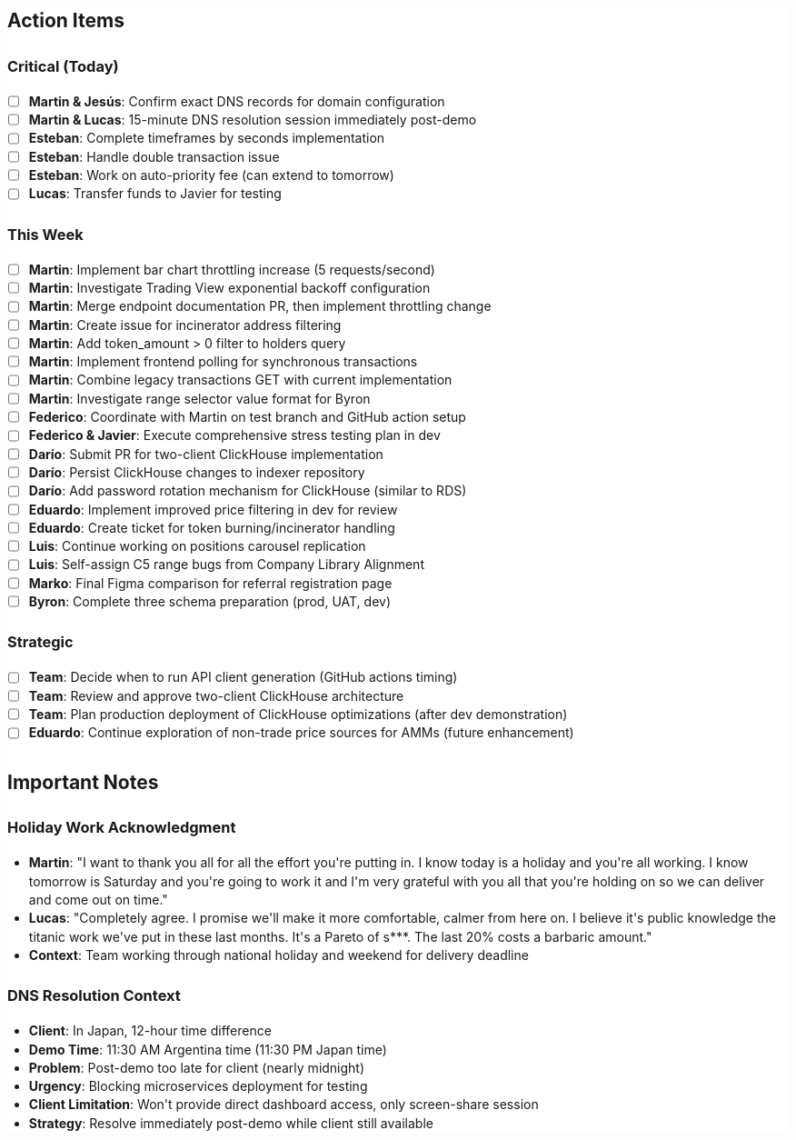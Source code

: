 ## Action Items

### Critical (Today)
- [ ] **Martin & Jesús**: Confirm exact DNS records for domain configuration
- [ ] **Martin & Lucas**: 15-minute DNS resolution session immediately post-demo
- [ ] **Esteban**: Complete timeframes by seconds implementation
- [ ] **Esteban**: Handle double transaction issue
- [ ] **Esteban**: Work on auto-priority fee (can extend to tomorrow)
- [ ] **Lucas**: Transfer funds to Javier for testing

### This Week
- [ ] **Martin**: Implement bar chart throttling increase (5 requests/second)
- [ ] **Martin**: Investigate Trading View exponential backoff configuration
- [ ] **Martin**: Merge endpoint documentation PR, then implement throttling change
- [ ] **Martin**: Create issue for incinerator address filtering
- [ ] **Martin**: Add token_amount > 0 filter to holders query
- [ ] **Martin**: Implement frontend polling for synchronous transactions
- [ ] **Martin**: Combine legacy transactions GET with current implementation
- [ ] **Martin**: Investigate range selector value format for Byron
- [ ] **Federico**: Coordinate with Martin on test branch and GitHub action setup
- [ ] **Federico & Javier**: Execute comprehensive stress testing plan in dev
- [ ] **Darío**: Submit PR for two-client ClickHouse implementation
- [ ] **Darío**: Persist ClickHouse changes to indexer repository
- [ ] **Darío**: Add password rotation mechanism for ClickHouse (similar to RDS)
- [ ] **Eduardo**: Implement improved price filtering in dev for review
- [ ] **Eduardo**: Create ticket for token burning/incinerator handling
- [ ] **Luis**: Continue working on positions carousel replication
- [ ] **Luis**: Self-assign C5 range bugs from Company Library Alignment
- [ ] **Marko**: Final Figma comparison for referral registration page
- [ ] **Byron**: Complete three schema preparation (prod, UAT, dev)

### Strategic
- [ ] **Team**: Decide when to run API client generation (GitHub actions timing)
- [ ] **Team**: Review and approve two-client ClickHouse architecture
- [ ] **Team**: Plan production deployment of ClickHouse optimizations (after dev demonstration)
- [ ] **Eduardo**: Continue exploration of non-trade price sources for AMMs (future enhancement)

## Important Notes

### Holiday Work Acknowledgment
- **Martin**: "I want to thank you all for all the effort you're putting in. I know today is a holiday and you're all working. I know tomorrow is Saturday and you're going to work it and I'm very grateful with you all that you're holding on so we can deliver and come out on time."
- **Lucas**: "Completely agree. I promise we'll make it more comfortable, calmer from here on. I believe it's public knowledge the titanic work we've put in these last months. It's a Pareto of s***. The last 20% costs a barbaric amount."
- **Context**: Team working through national holiday and weekend for delivery deadline

### DNS Resolution Context
- **Client**: In Japan, 12-hour time difference
- **Demo Time**: 11:30 AM Argentina time (11:30 PM Japan time)
- **Problem**: Post-demo too late for client (nearly midnight)
- **Urgency**: Blocking microservices deployment for testing
- **Client Limitation**: Won't provide direct dashboard access, only screen-share session
- **Strategy**: Resolve immediately post-demo while client still available
